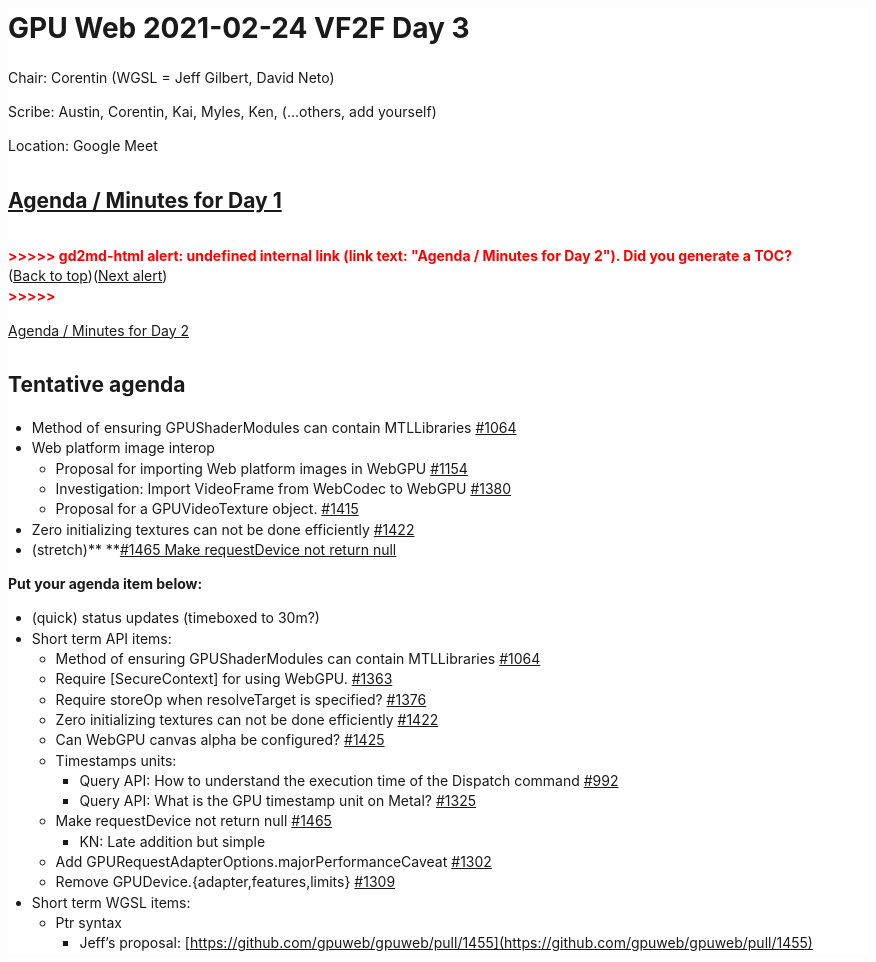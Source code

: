 # GPU Web 2021-02-24 VF2F Day 3

Chair: Corentin (WGSL = Jeff Gilbert, David Neto)

Scribe: Austin, Corentin, Kai, Myles, Ken, (...others, add yourself)

Location: Google Meet


## [Agenda / Minutes for Day 1](https://docs.google.com/document/d/1Csyz-MF9u2iw7WmjENTCr4BUbxnTgPk9l0u7ux6DSL4)


## 

<p id="gdcalert1" ><span style="color: red; font-weight: bold">>>>>>  gd2md-html alert: undefined internal link (link text: "Agenda / Minutes for Day 2"). Did you generate a TOC? </span><br>(<a href="#">Back to top</a>)(<a href="#gdcalert2">Next alert</a>)<br><span style="color: red; font-weight: bold">>>>>> </span></p>

[Agenda / Minutes for Day 2](#heading=h.mwy32mzdki7z)


## Tentative agenda



*   Method of ensuring GPUShaderModules can contain MTLLibraries [#1064](https://github.com/gpuweb/gpuweb/issues/1064)
*   Web platform image interop
    *   Proposal for importing Web platform images in WebGPU [#1154](https://github.com/gpuweb/gpuweb/issues/1154)
    *   Investigation: Import VideoFrame from WebCodec to WebGPU [#1380](https://github.com/gpuweb/gpuweb/issues/1380)
    *   Proposal for a GPUVideoTexture object. [#1415](https://github.com/gpuweb/gpuweb/issues/1415)
*   Zero initializing textures can not be done efficiently [#1422](https://github.com/gpuweb/gpuweb/issues/1422)
*   (stretch)** **[#1465 Make requestDevice not return null](https://github.com/gpuweb/gpuweb/pull/1465)

**Put your agenda item below:**



*    (quick) status updates (timeboxed to 30m?)
*   Short term API items:
    *   Method of ensuring GPUShaderModules can contain MTLLibraries [#1064](https://github.com/gpuweb/gpuweb/issues/1064)
    *   Require [SecureContext] for using WebGPU. [#1363](https://github.com/gpuweb/gpuweb/pull/1363)
    *   Require storeOp when resolveTarget is specified? [#1376](https://github.com/gpuweb/gpuweb/issues/1376)
    *   Zero initializing textures can not be done efficiently [#1422](https://github.com/gpuweb/gpuweb/issues/1422)
    *   Can WebGPU canvas alpha be configured? [#1425](https://github.com/gpuweb/gpuweb/issues/1425)
    *   Timestamps units:
        *   Query API: How to understand the execution time of the Dispatch command [#992](https://github.com/gpuweb/gpuweb/issues/992)
        *   Query API: What is the GPU timestamp unit on Metal? [#1325](https://github.com/gpuweb/gpuweb/issues/1325)
    *   Make requestDevice not return null [#1465](https://github.com/gpuweb/gpuweb/pull/1465)
        *   KN: Late addition but simple
    *   Add GPURequestAdapterOptions.majorPerformanceCaveat [#1302](https://github.com/gpuweb/gpuweb/pull/1302)
    *   Remove GPUDevice.{adapter,features,limits} [#1309](https://github.com/gpuweb/gpuweb/pull/1309)
*   Short term WGSL items:
    *   Ptr syntax	
        *   Jeff’s proposal: [https://github.com/gpuweb/gpuweb/pull/1455](https://github.com/gpuweb/gpuweb/pull/1455) 